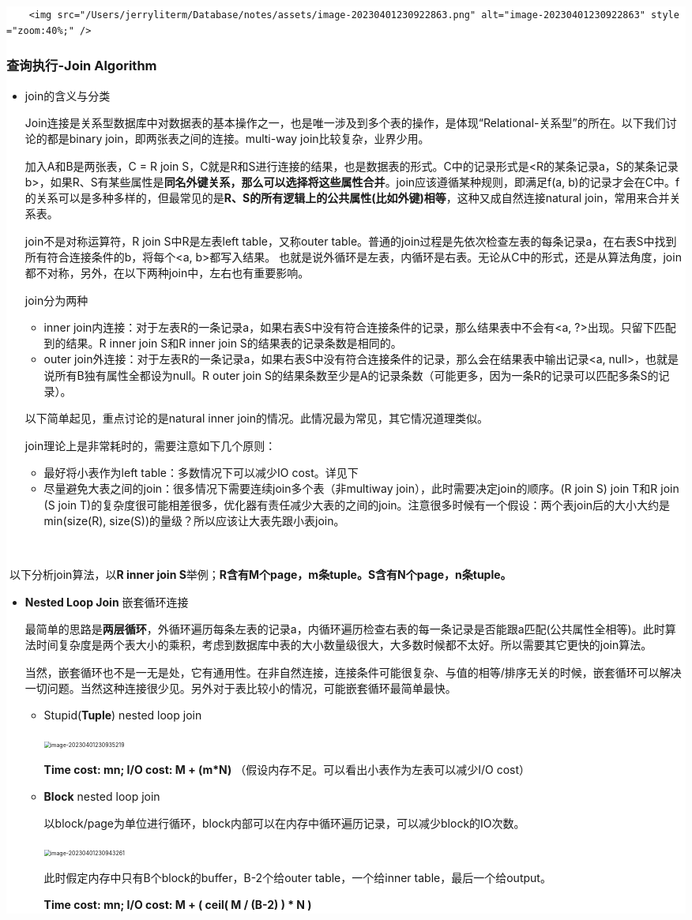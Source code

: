         <img src="/Users/jerryliterm/Database/notes/assets/image-20230401230922863.png" alt="image-20230401230922863" style="zoom:40%;" />

        

### 查询执行-Join Algorithm

- join的含义与分类

    Join连接是关系型数据库中对数据表的基本操作之一，也是唯一涉及到多个表的操作，是体现“Relational-关系型”的所在。以下我们讨论的都是binary join，即两张表之间的连接。multi-way join比较复杂，业界少用。

    加入A和B是两张表，C = R join S，C就是R和S进行连接的结果，也是数据表的形式。C中的记录形式是<R的某条记录a，S的某条记录b>，如果R、S有某些属性是**同名外键关系，那么可以选择将这些属性合并**。join应该遵循某种规则，即满足f(a, b)的记录才会在C中。f的关系可以是多种多样的，但最常见的是**R、S的所有逻辑上的公共属性(比如外键)相等**，这种又成自然连接natural join，常用来合并关系表。

    join不是对称运算符，R join S中R是左表left table，又称outer table。普通的join过程是先依次检查左表的每条记录a，在右表S中找到所有符合连接条件的b，将每个<a, b>都写入结果。 也就是说外循环是左表，内循环是右表。无论从C中的形式，还是从算法角度，join都不对称，另外，在以下两种join中，左右也有重要影响。

    join分为两种

    - inner join内连接：对于左表R的一条记录a，如果右表S中没有符合连接条件的记录，那么结果表中不会有<a, ?>出现。只留下匹配到的结果。R inner join S和R inner join S的结果表的记录条数是相同的。
    - outer join外连接：对于左表R的一条记录a，如果右表S中没有符合连接条件的记录，那么会在结果表中输出记录<a, null>，也就是说所有B独有属性全都设为null。R outer join S的结果条数至少是A的记录条数（可能更多，因为一条R的记录可以匹配多条S的记录）。

    以下简单起见，重点讨论的是natural inner join的情况。此情况最为常见，其它情况道理类似。

    join理论上是非常耗时的，需要注意如下几个原则：

    - 最好将小表作为left table：多数情况下可以减少IO cost。详见下
    - 尽量避免大表之间的join：很多情况下需要连续join多个表（非multiway join），此时需要决定join的顺序。(R join S) join T和R join (S join T)的复杂度很可能相差很多，优化器有责任减少大表的之间的join。注意很多时候有一个假设：两个表join后的大小大约是min(size(R), size(S))的量级？所以应该让大表先跟小表join。

​	

​		以下分析join算法，以**R inner join S**举例；**R含有M个page，m条tuple。S含有N个page，n条tuple。**

- **Nested Loop Join** 嵌套循环连接

    最简单的思路是**两层循环**，外循环遍历每条左表的记录a，内循环遍历检查右表的每一条记录是否能跟a匹配(公共属性全相等)。此时算法时间复杂度是两个表大小的乘积，考虑到数据库中表的大小数量级很大，大多数时候都不太好。所以需要其它更快的join算法。

    当然，嵌套循环也不是一无是处，它有通用性。在非自然连接，连接条件可能很复杂、与值的相等/排序无关的时候，嵌套循环可以解决一切问题。当然这种连接很少见。另外对于表比较小的情况，可能嵌套循环最简单最快。

    - Stupid(**Tuple**) nested loop join

        <img src="/Users/jerryliterm/Database/notes/assets/image-20230401230935219.png" alt="image-20230401230935219" style="zoom:50%;" />

        **Time cost: mn;	I/O cost: M + (m*N)** （假设内存不足。可以看出小表作为左表可以减少I/O cost）

    - **Block** nested loop join

        以block/page为单位进行循环，block内部可以在内存中循环遍历记录，可以减少block的IO次数。

        <img src="/Users/jerryliterm/Database/notes/assets/image-20230401230943261.png" alt="image-20230401230943261" style="zoom:50%;" />

        此时假定内存中只有B个block的buffer，B-2个给outer table，一个给inner table，最后一个给output。

        **Time cost: mn;	I/O cost: M + ( ceil( M / (B-2) ) * N )** 

